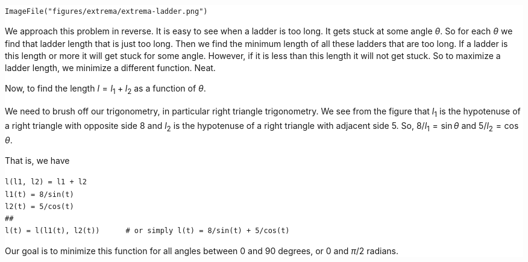 <script>
\\ ```{r echo=FALSE}
\\ plot.new()
\\ plot.window(xlim=c(0, 17), ylim=c(0, 15))
\\ lines(c(0,0,17), c(15, 0, 0), lwd=1, col="gray")
\\ lines(c(5,5,17), c(15, 8, 8), lwd=1, col="gray")
\\ lines(c(0, 15), c(12, 0), lwd=2, col="black")

\\ lines(c(0,5), c(8,8), lty=2, col="gray")
\\ text(2.5, 8, "5", pos=1)

\\ lines(c(5,5), c(0,8), lty=2, col="gray")
\\ text(5, 4, "8", pos=2)

\\ text(13, .8, expression(theta))
\\ x1 = 10
\\ text(x1, 12 - .5 - 4/5*x1, expression(l[1]))
\\ x1 = 2.5
\\ text(x1, 12 - .5 - 4/5*x1, expression(l[2]))
\\ ```
</script>


```
ImageFile("figures/extrema/extrema-ladder.png")
```



We approach this problem in reverse. It is easy to see when a ladder
is too long. It gets stuck at some angle $\theta$. So for each
$\theta$ we find that ladder length that is just too long. Then we
find the minimum length of all these ladders that are too long. If a
ladder is this length or more it will get stuck for some
angle. However, if it is less than this length it will not get stuck.
So to maximize a ladder length, we minimize a different
function. Neat.

Now, to find the length $l = l_1 + l_2$ as a function of $\theta$.

We need to brush off our trigonometry, in particular right triangle
trigonometry. We see from the figure that $l_1$ is the hypotenuse of a
right triangle with opposite side $8$ and $l_2$ is the hypotenuse of a
right triangle with adjacent side $5$. So, $8/l_1 = \sin\theta$ and
$5/l_2 = \cos\theta$.


That is, we have

```
l(l1, l2) = l1 + l2
l1(t) = 8/sin(t)	
l2(t) = 5/cos(t)
##
l(t) = l(l1(t), l2(t))		# or simply l(t) = 8/sin(t) + 5/cos(t)
```

Our goal is to minimize this function for all angles between $0$ and $90$ degrees, or $0$ and $\pi/2$ radians.
